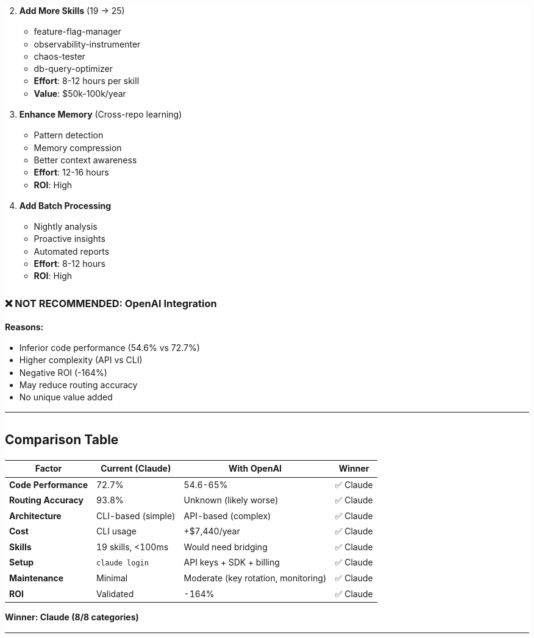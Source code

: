 2. **Add More Skills** (19 → 25)
   - feature-flag-manager
   - observability-instrumenter
   - chaos-tester
   - db-query-optimizer
   - **Effort**: 8-12 hours per skill
   - **Value**: $50k-100k/year

3. **Enhance Memory** (Cross-repo learning)
   - Pattern detection
   - Memory compression
   - Better context awareness
   - **Effort**: 12-16 hours
   - **ROI**: High

4. **Add Batch Processing**
   - Nightly analysis
   - Proactive insights
   - Automated reports
   - **Effort**: 8-12 hours
   - **ROI**: High

### ❌ NOT RECOMMENDED: OpenAI Integration

**Reasons:**
- Inferior code performance (54.6% vs 72.7%)
- Higher complexity (API vs CLI)
- Negative ROI (-164%)
- May reduce routing accuracy
- No unique value added

---

## Comparison Table

| Factor | Current (Claude) | With OpenAI | Winner |
|--------|-----------------|-------------|--------|
| **Code Performance** | 72.7% | 54.6-65% | ✅ Claude |
| **Routing Accuracy** | 93.8% | Unknown (likely worse) | ✅ Claude |
| **Architecture** | CLI-based (simple) | API-based (complex) | ✅ Claude |
| **Cost** | CLI usage | +$7,440/year | ✅ Claude |
| **Skills** | 19 skills, <100ms | Would need bridging | ✅ Claude |
| **Setup** | `claude login` | API keys + SDK + billing | ✅ Claude |
| **Maintenance** | Minimal | Moderate (key rotation, monitoring) | ✅ Claude |
| **ROI** | Validated | -164% | ✅ Claude |

**Winner: Claude (8/8 categories)**

---